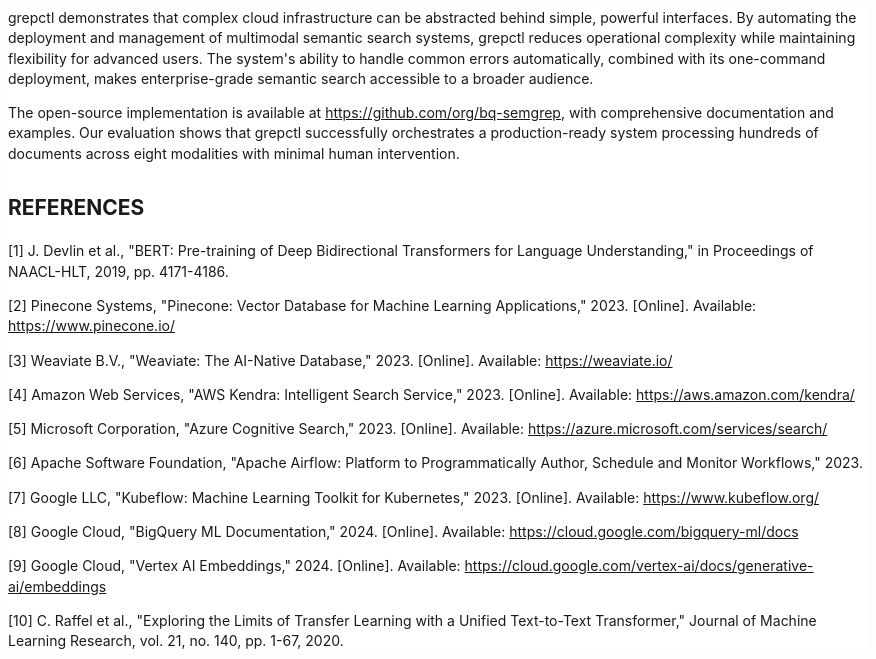 grepctl demonstrates that complex cloud infrastructure can be abstracted behind simple, powerful interfaces. By automating the deployment and management of multimodal semantic search systems, grepctl reduces operational complexity while maintaining flexibility for advanced users. The system's ability to handle common errors automatically, combined with its one-command deployment, makes enterprise-grade semantic search accessible to a broader audience.

The open-source implementation is available at https://github.com/org/bq-semgrep, with comprehensive documentation and examples. Our evaluation shows that grepctl successfully orchestrates a production-ready system processing hundreds of documents across eight modalities with minimal human intervention.

## REFERENCES

[1] J. Devlin et al., "BERT: Pre-training of Deep Bidirectional Transformers for Language Understanding," in Proceedings of NAACL-HLT, 2019, pp. 4171-4186.

[2] Pinecone Systems, "Pinecone: Vector Database for Machine Learning Applications," 2023. [Online]. Available: https://www.pinecone.io/

[3] Weaviate B.V., "Weaviate: The AI-Native Database," 2023. [Online]. Available: https://weaviate.io/

[4] Amazon Web Services, "AWS Kendra: Intelligent Search Service," 2023. [Online]. Available: https://aws.amazon.com/kendra/

[5] Microsoft Corporation, "Azure Cognitive Search," 2023. [Online]. Available: https://azure.microsoft.com/services/search/

[6] Apache Software Foundation, "Apache Airflow: Platform to Programmatically Author, Schedule and Monitor Workflows," 2023.

[7] Google LLC, "Kubeflow: Machine Learning Toolkit for Kubernetes," 2023. [Online]. Available: https://www.kubeflow.org/

[8] Google Cloud, "BigQuery ML Documentation," 2024. [Online]. Available: https://cloud.google.com/bigquery-ml/docs

[9] Google Cloud, "Vertex AI Embeddings," 2024. [Online]. Available: https://cloud.google.com/vertex-ai/docs/generative-ai/embeddings

[10] C. Raffel et al., "Exploring the Limits of Transfer Learning with a Unified Text-to-Text Transformer," Journal of Machine Learning Research, vol. 21, no. 140, pp. 1-67, 2020.
